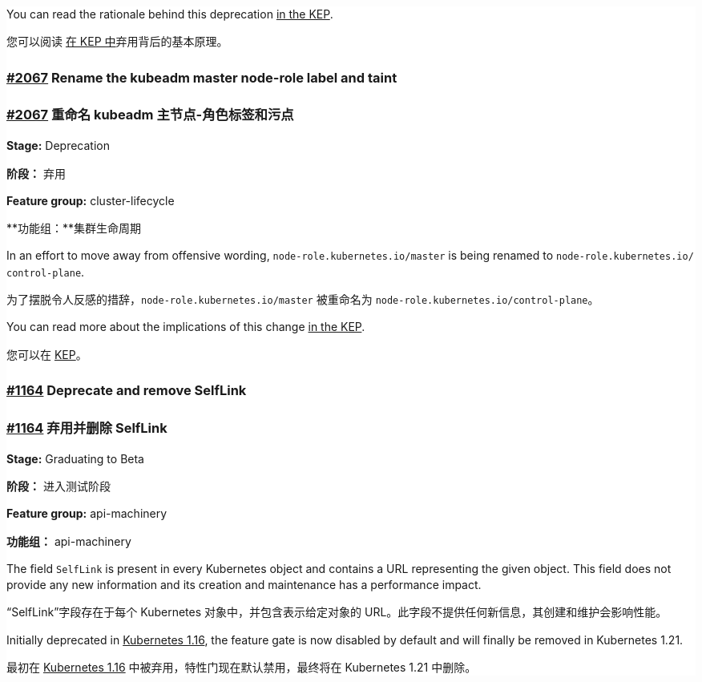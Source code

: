 You can read the rationale behind this deprecation [in the KEP](https://github.com/kubernetes/enhancements/blob/master/keps/sig-node/20191205-container-streaming-requests.md).

您可以阅读 [在 KEP 中](https://github.com/kubernetes/enhancements/blob/master/keps/sig-node/20191205-container-streaming-requests.md)弃用背后的基本原理。

### [\#2067](https://github.com/kubernetes/enhancements/issues/2067) Rename the kubeadm master node-role label and taint

### [\#2067](https://github.com/kubernetes/enhancements/issues/2067) 重命名 kubeadm 主节点-角色标签和污点

**Stage:** Deprecation

**阶段：** 弃用

**Feature group:** cluster-lifecycle

**功能组：**集群生命周期

In an effort to move away from offensive wording, `node-role.kubernetes.io/master` is being renamed to `node-role.kubernetes.io/control-plane`.

为了摆脱令人反感的措辞，`node-role.kubernetes.io/master` 被重命名为 `node-role.kubernetes.io/control-plane`。

You can read more about the implications of this change [in the KEP](https://github.com/kubernetes/enhancements/tree/master/keps/sig-cluster-lifecycle/kubeadm/2067-rename-master-label-taint).

您可以在 [KEP](https://github.com/kubernetes/enhancements/tree/master/keps/sig-cluster-lifecycle/kubeadm/2067-rename-master-label-污点)。

### [\#1164](https://github.com/kubernetes/enhancements/issues/1164) Deprecate and remove SelfLink

### [\#1164](https://github.com/kubernetes/enhancements/issues/1164) 弃用并删除 SelfLink

**Stage:** Graduating to Beta

**阶段：** 进入测试阶段

**Feature group:** api-machinery

**功能组：** api-machinery

The field `SelfLink` is present in every Kubernetes object and contains a URL representing the given object. This field does not provide any new information and its creation and maintenance has a performance impact.

“SelfLink”字段存在于每个 Kubernetes 对象中，并包含表示给定对象的 URL。此字段不提供任何新信息，其创建和维护会影响性能。

Initially deprecated in [Kubernetes 1.16](https://sysdig.com/blog/whats-new-kubernetes-1-16/#1164), the feature gate is now disabled by default and will finally be removed in Kubernetes 1.21.

最初在 [Kubernetes 1.16](https://sysdig.com/blog/whats-new-kubernetes-1-16/#1164) 中被弃用，特性门现在默认禁用，最终将在 Kubernetes 1.21 中删除。
